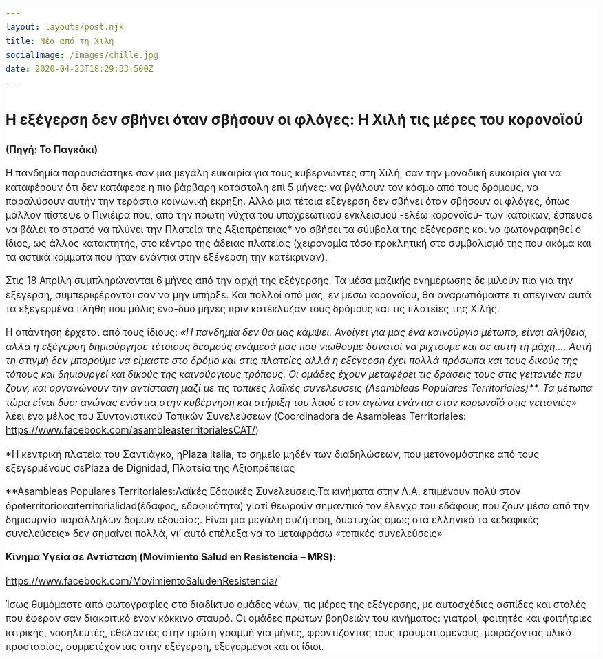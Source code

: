 ```yaml
---
layout: layouts/post.njk
title: Νέα από τη Χιλή
socialImage: /images/chille.jpg
date: 2020-04-23T18:29:33.500Z
---
```

## Η εξέγερση δεν σβήνει όταν σβήσουν οι φλόγες: Η Χιλή τις μέρες του κορονοϊού

**(Πηγή: [Το Παγκάκι](https://pagkaki.org/node/548))**

Η πανδημία παρουσιάστηκε σαν μια μεγάλη ευκαιρία για τους κυβερνώντες στη Χιλή, σαν την μοναδική ευκαιρία για να καταφέρουν ότι δεν κατάφερε η πιο βάρβαρη καταστολή επί 5 μήνες: να βγάλουν τον κόσμο από τους δρόμους, να παραλύσουν αυτήν την τεράστια κοινωνική έκρηξη. Αλλά μια τέτοια εξέγερση δεν σβήνει όταν σβήσουν οι φλόγες, όπως μάλλον πίστεψε ο Πινιέιρα που, από την πρώτη νύχτα του υποχρεωτικού εγκλεισμού -ελέω κορονοϊού- των κατοίκων, έσπευσε να βάλει το στρατό να πλύνει την Πλατεία της Αξιοπρέπειας* να σβήσει τα σύμβολα της εξέγερσης και να φωτογραφηθεί ο ίδιος, ως άλλος κατακτητής, στο κέντρο της άδειας πλατείας (χειρονομία τόσο προκλητική στο συμβολισμό της που ακόμα και τα αστικά κόμματα που ήταν ενάντια στην εξέγερση την κατέκριναν).

Στις 18 Απρίλη συμπληρώνονται 6 μήνες από την αρχή της εξέγερσης. Τα μέσα μαζικής ενημέρωσης δε μιλούν πια για την εξέγερση, συμπεριφέρονται σαν να μην υπήρξε. Και πολλοί από μας, εν μέσω κορονοϊού, θα αναρωτιόμαστε τι απέγιναν αυτά τα εξεγερμένα πλήθη που μόλις ένα-δύο μήνες πριν κατέκλυζαν τους δρόμους και τις πλατείες της Χιλής.

Η απάντηση έρχεται από τους ίδιους: *«Η πανδημία δεν θα μας κάμψει. Ανοίγει για μας ένα καινούργιο μέτωπο, είναι αλήθεια, αλλά η εξέγερση δημιούργησε τέτοιους δεσμούς ανάμεσά μας που νιώθουμε δυνατοί να ριχτούμε και σε αυτή τη μάχη…. Αυτή τη στιγμή δεν μπορούμε να είμαστε στο δρόμο και στις πλατείες αλλά η εξέγερση έχει πολλά πρόσωπα και τους δικούς της τόπους και δημιουργεί και δικούς της καινούργιους τρόπους. Οι ομάδες έχουν μεταφέρει τις δράσεις τους στις γειτονιές που ζουν, και οργανώνουν την αντίσταση μαζί με τις τοπικές λαϊκές συνελεύσεις (Asambleas Populares Territoriales)\*\*. Τα μέτωπα τώρα είναι δύο: αγώνας ενάντια στην κυβέρνηση και στήριξη του λαού στον αγώνα ενάντια στον κορωνοϊό στις γειτονιές»* λέει ένα μέλος του Συντονιστικού Τοπικών Συνελεύσεων (Coordinadora de Asambleas Territoriales: <https://www.facebook.com/asambleasterritorialesCAT/>)

\*Η κεντρική πλατεία του Σαντιάγκο, ηPlaza Italia, το σημείο μηδέν των διαδηλώσεων, που μετονομάστηκε από τους εξεγερμένους σεPlaza de Dignidad, Πλατεία της Αξιοπρέπειας

\*\*Asambleas Populares Territoriales:Λαϊκές Εδαφικές Συνελεύσεις.Τα κινήματα στην Λ.Α. επιμένουν πολύ στον όροterritorioκαιterritorialidad(έδαφος, εδαφικότητα) γιατί θεωρούν σημαντικό τον έλεγχο του εδάφους που ζουν μέσα από την δημιουργία παράλληλων δομών εξουσίας. Είναι μια μεγάλη συζήτηση, δυστυχώς όμως στα ελληνικά το «εδαφικές συνελεύσεις» δεν σημαίνει πολλά, γι’ αυτό επέλεξα να το μεταφράσω «τοπικές συνελεύσεις»

**Κίνημα Υγεία σε Αντίσταση (Movimiento Salud en Resistencia – MRS):**

<https://www.facebook.com/MovimientoSaludenResistencia/>

Ίσως θυμόμαστε από φωτογραφίες στο διαδίκτυο ομάδες νέων, τις μέρες της εξέγερσης, με αυτοσχέδιες ασπίδες και στολές που έφεραν σαν διακριτικό έναν κόκκινο σταυρό. Οι ομάδες πρώτων βοηθειών του κινήματος: γιατροί, φοιτητές και φοιτήτριες ιατρικής, νοσηλευτές, εθελοντές στην πρώτη γραμμή για μήνες, φροντίζοντας τους τραυματισμένους, μοιράζοντας υλικά προστασίας, συμμετέχοντας στην εξέγερση, εξεγερμένοι και οι ίδιοι.
